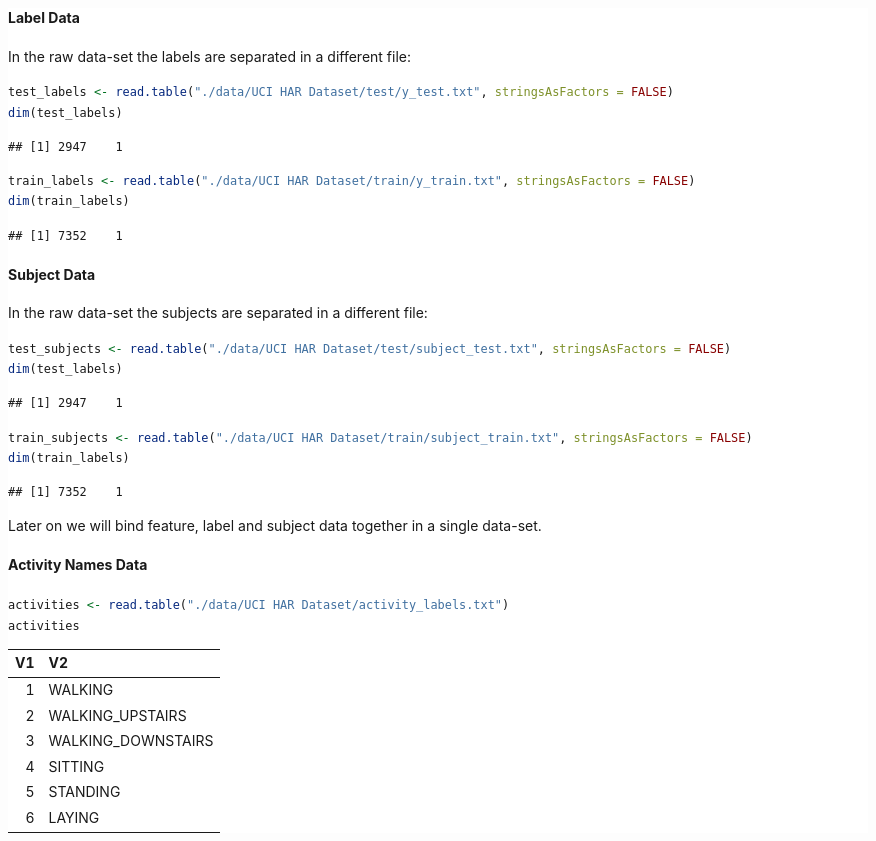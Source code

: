 #### Label Data

In the raw data-set the labels are separated in a different file:

``` r
test_labels <- read.table("./data/UCI HAR Dataset/test/y_test.txt", stringsAsFactors = FALSE)
dim(test_labels)
```

    ## [1] 2947    1

``` r
train_labels <- read.table("./data/UCI HAR Dataset/train/y_train.txt", stringsAsFactors = FALSE)
dim(train_labels)
```

    ## [1] 7352    1

#### Subject Data

In the raw data-set the subjects are separated in a different file:

``` r
test_subjects <- read.table("./data/UCI HAR Dataset/test/subject_test.txt", stringsAsFactors = FALSE)
dim(test_labels)
```

    ## [1] 2947    1

``` r
train_subjects <- read.table("./data/UCI HAR Dataset/train/subject_train.txt", stringsAsFactors = FALSE)
dim(train_labels)
```

    ## [1] 7352    1

Later on we will bind feature, label and subject data together in a single data-set.

#### Activity Names Data

``` r
activities <- read.table("./data/UCI HAR Dataset/activity_labels.txt")
activities
```

|   V1| V2                  |
|----:|:--------------------|
|    1| WALKING             |
|    2| WALKING\_UPSTAIRS   |
|    3| WALKING\_DOWNSTAIRS |
|    4| SITTING             |
|    5| STANDING            |
|    6| LAYING              |
